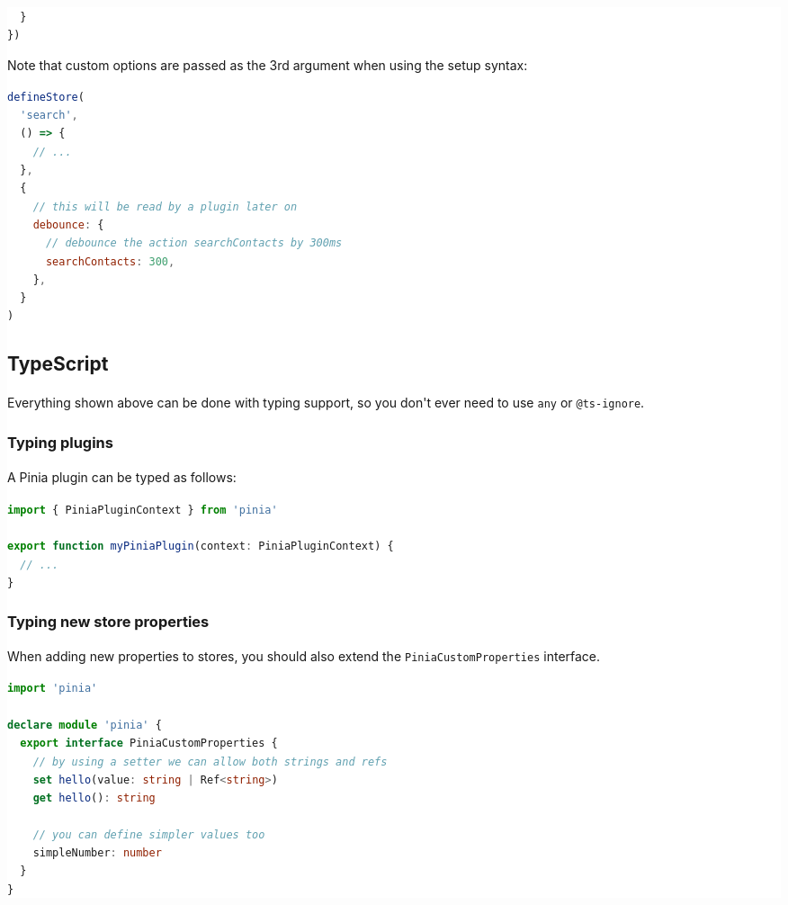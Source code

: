 ```js
  }
})
```

Note that custom options are passed as the 3rd argument when using the setup syntax:

```js
defineStore(
  'search',
  () => {
    // ...
  },
  {
    // this will be read by a plugin later on
    debounce: {
      // debounce the action searchContacts by 300ms
      searchContacts: 300,
    },
  }
)
```

## TypeScript

Everything shown above can be done with typing support, so you don't ever need to use `any` or `@ts-ignore`.

### Typing plugins

A Pinia plugin can be typed as follows:

```ts
import { PiniaPluginContext } from 'pinia'

export function myPiniaPlugin(context: PiniaPluginContext) {
  // ...
}
```

### Typing new store properties

When adding new properties to stores, you should also extend the `PiniaCustomProperties` interface.

```ts
import 'pinia'

declare module 'pinia' {
  export interface PiniaCustomProperties {
    // by using a setter we can allow both strings and refs
    set hello(value: string | Ref<string>)
    get hello(): string

    // you can define simpler values too
    simpleNumber: number
  }
}
```

